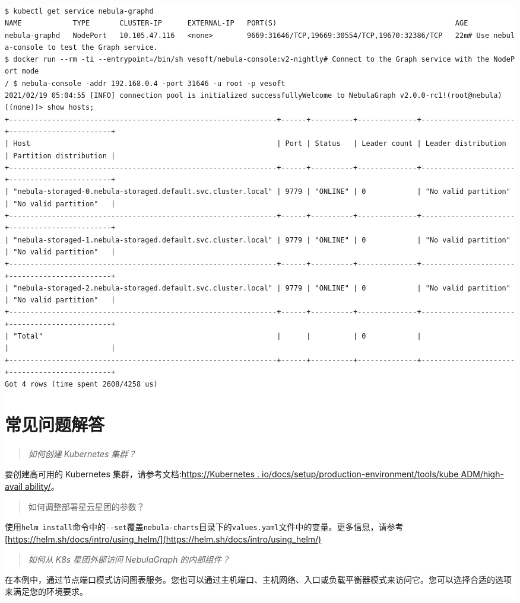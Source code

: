 ```
$ kubectl get service nebula-graphd
NAME            TYPE       CLUSTER-IP      EXTERNAL-IP   PORT(S)                                          AGE
nebula-graphd   NodePort   10.105.47.116   <none>        9669:31646/TCP,19669:30554/TCP,19670:32386/TCP   22m# Use nebula-console to test the Graph service.
$ docker run --rm -ti --entrypoint=/bin/sh vesoft/nebula-console:v2-nightly# Connect to the Graph service with the NodePort mode
/ $ nebula-console -addr 192.168.0.4 -port 31646 -u root -p vesoft
2021/02/19 05:04:55 [INFO] connection pool is initialized successfullyWelcome to NebulaGraph v2.0.0-rc1!(root@nebula) [(none)]> show hosts;
+---------------------------------------------------------------+------+----------+--------------+----------------------+------------------------+
| Host                                                          | Port | Status   | Leader count | Leader distribution  | Partition distribution |
+---------------------------------------------------------------+------+----------+--------------+----------------------+------------------------+
| "nebula-storaged-0.nebula-storaged.default.svc.cluster.local" | 9779 | "ONLINE" | 0            | "No valid partition" | "No valid partition"   |
+---------------------------------------------------------------+------+----------+--------------+----------------------+------------------------+
| "nebula-storaged-1.nebula-storaged.default.svc.cluster.local" | 9779 | "ONLINE" | 0            | "No valid partition" | "No valid partition"   |
+---------------------------------------------------------------+------+----------+--------------+----------------------+------------------------+
| "nebula-storaged-2.nebula-storaged.default.svc.cluster.local" | 9779 | "ONLINE" | 0            | "No valid partition" | "No valid partition"   |
+---------------------------------------------------------------+------+----------+--------------+----------------------+------------------------+
| "Total"                                                       |      |          | 0            |                      |                        |
+---------------------------------------------------------------+------+----------+--------------+----------------------+------------------------+
Got 4 rows (time spent 2608/4258 us)
```

# 常见问题解答

> *如何创建 Kubernetes 集群？*

要创建高可用的 Kubernetes 集群，请参考文档:[https://Kubernetes . io/docs/setup/production-environment/tools/kube ADM/high-avail ability/](https://kubernetes.io/docs/setup/production-environment/tools/kubeadm/high-availability/)。

> 如何调整部署星云星团的参数？

使用`helm install`命令中的`--set`覆盖`nebula-charts`目录下的`values.yaml`文件中的变量。更多信息，请参考[https://helm.sh/docs/intro/using_helm/](https://helm.sh/docs/intro/using_helm/)

> *如何从 K8s 星团外部访问 NebulaGraph 的内部组件？*

在本例中，通过节点端口模式访问图表服务。您也可以通过主机端口、主机网络、入口或负载平衡器模式来访问它。您可以选择合适的选项来满足您的环境要求。
